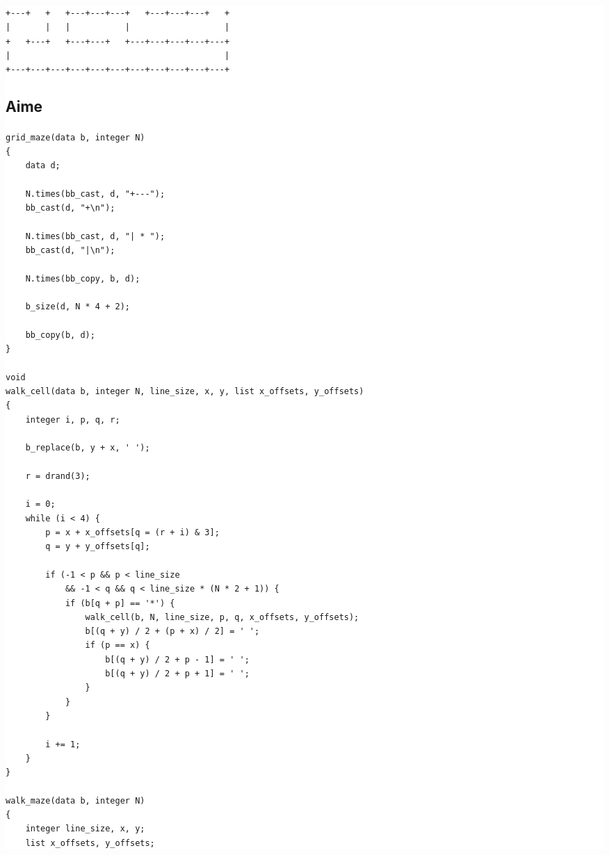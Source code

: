 ```txt
+---+   +   +---+---+---+   +---+---+---+   +
|       |   |           |                   |
+   +---+   +---+---+   +---+---+---+---+---+
|                                           |
+---+---+---+---+---+---+---+---+---+---+---+
```



## Aime


```aime
grid_maze(data b, integer N)
{
    data d;

    N.times(bb_cast, d, "+---");
    bb_cast(d, "+\n");

    N.times(bb_cast, d, "| * ");
    bb_cast(d, "|\n");

    N.times(bb_copy, b, d);

    b_size(d, N * 4 + 2);

    bb_copy(b, d);
}

void
walk_cell(data b, integer N, line_size, x, y, list x_offsets, y_offsets)
{
    integer i, p, q, r;

    b_replace(b, y + x, ' ');

    r = drand(3);

    i = 0;
    while (i < 4) {
        p = x + x_offsets[q = (r + i) & 3];
        q = y + y_offsets[q];

        if (-1 < p && p < line_size
            && -1 < q && q < line_size * (N * 2 + 1)) {
            if (b[q + p] == '*') {
                walk_cell(b, N, line_size, p, q, x_offsets, y_offsets);
                b[(q + y) / 2 + (p + x) / 2] = ' ';
                if (p == x) {
                    b[(q + y) / 2 + p - 1] = ' ';
                    b[(q + y) / 2 + p + 1] = ' ';
                }
            }
        }

        i += 1;
    }
}

walk_maze(data b, integer N)
{
    integer line_size, x, y;
    list x_offsets, y_offsets;
```